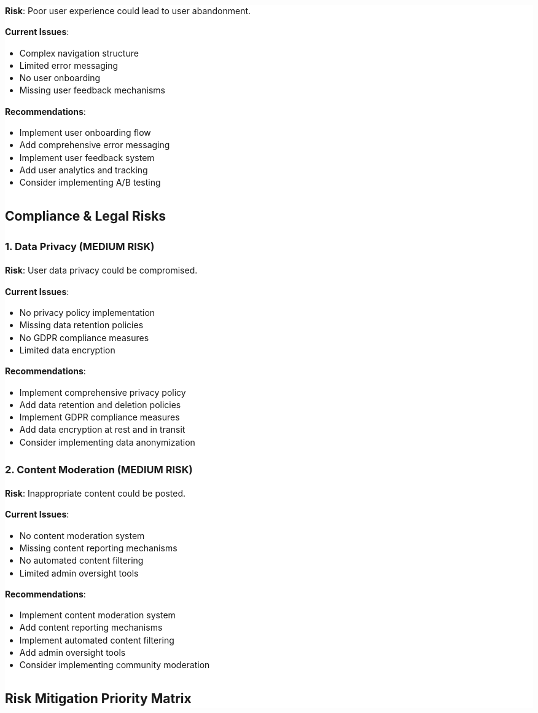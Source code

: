 **Risk**: Poor user experience could lead to user abandonment.

**Current Issues**:
- Complex navigation structure
- Limited error messaging
- No user onboarding
- Missing user feedback mechanisms

**Recommendations**:
- Implement user onboarding flow
- Add comprehensive error messaging
- Implement user feedback system
- Add user analytics and tracking
- Consider implementing A/B testing

## Compliance & Legal Risks

### 1. Data Privacy (MEDIUM RISK)

**Risk**: User data privacy could be compromised.

**Current Issues**:
- No privacy policy implementation
- Missing data retention policies
- No GDPR compliance measures
- Limited data encryption

**Recommendations**:
- Implement comprehensive privacy policy
- Add data retention and deletion policies
- Implement GDPR compliance measures
- Add data encryption at rest and in transit
- Consider implementing data anonymization

### 2. Content Moderation (MEDIUM RISK)

**Risk**: Inappropriate content could be posted.

**Current Issues**:
- No content moderation system
- Missing content reporting mechanisms
- No automated content filtering
- Limited admin oversight tools

**Recommendations**:
- Implement content moderation system
- Add content reporting mechanisms
- Implement automated content filtering
- Add admin oversight tools
- Consider implementing community moderation

## Risk Mitigation Priority Matrix
